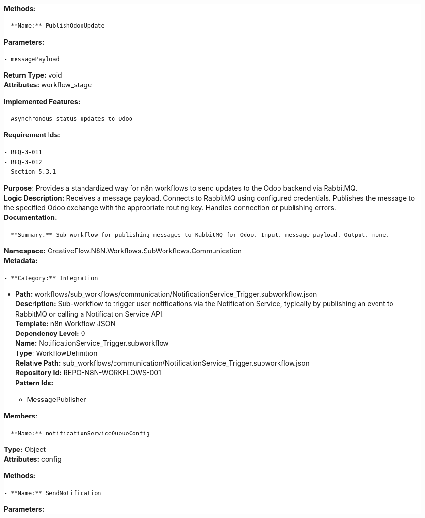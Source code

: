 **Methods:**
    
    - **Name:** PublishOdooUpdate  
**Parameters:**
    
    - messagePayload
    
**Return Type:** void  
**Attributes:** workflow_stage  
    
**Implemented Features:**
    
    - Asynchronous status updates to Odoo
    
**Requirement Ids:**
    
    - REQ-3-011
    - REQ-3-012
    - Section 5.3.1
    
**Purpose:** Provides a standardized way for n8n workflows to send updates to the Odoo backend via RabbitMQ.  
**Logic Description:** Receives a message payload. Connects to RabbitMQ using configured credentials. Publishes the message to the specified Odoo exchange with the appropriate routing key. Handles connection or publishing errors.  
**Documentation:**
    
    - **Summary:** Sub-workflow for publishing messages to RabbitMQ for Odoo. Input: message payload. Output: none.
    
**Namespace:** CreativeFlow.N8N.Workflows.SubWorkflows.Communication  
**Metadata:**
    
    - **Category:** Integration
    
- **Path:** workflows/sub_workflows/communication/NotificationService_Trigger.subworkflow.json  
**Description:** Sub-workflow to trigger user notifications via the Notification Service, typically by publishing an event to RabbitMQ or calling a Notification Service API.  
**Template:** n8n Workflow JSON  
**Dependency Level:** 0  
**Name:** NotificationService_Trigger.subworkflow  
**Type:** WorkflowDefinition  
**Relative Path:** sub_workflows/communication/NotificationService_Trigger.subworkflow.json  
**Repository Id:** REPO-N8N-WORKFLOWS-001  
**Pattern Ids:**
    
    - MessagePublisher
    
**Members:**
    
    - **Name:** notificationServiceQueueConfig  
**Type:** Object  
**Attributes:** config  
    
**Methods:**
    
    - **Name:** SendNotification  
**Parameters:**
    